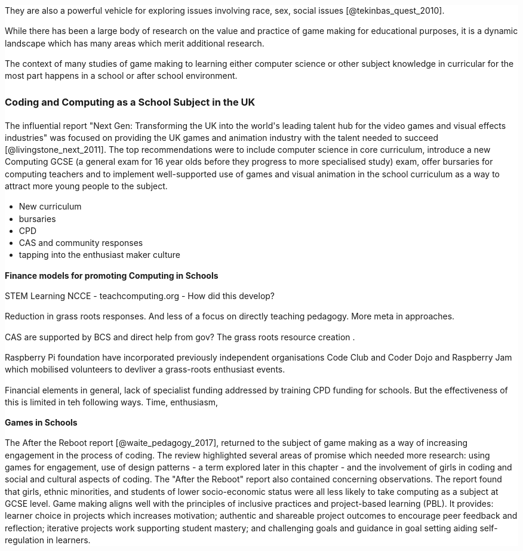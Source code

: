 They are also a powerful vehicle for exploring issues involving race,
sex, social issues [@tekinbas_quest_2010].

While there has been a large body of research on the value and practice
of game making for educational purposes, it is a dynamic landscape which
has many areas which merit additional research.

The context of many studies of game making to learning either computer
science or other subject knowledge in curricular for the most part
happens in a school or after school environment.

### Coding and Computing as a School Subject in the UK

The influential report "Next Gen: Transforming the UK into the world's
leading talent hub for the video games and visual effects industries"
was focused on providing the UK games and animation industry with the
talent needed to succeed [@livingstone_next_2011]. The top
recommendations were to include computer science in core curriculum,
introduce a new Computing GCSE (a general exam for 16 year olds before
they progress to more specialised study) exam, offer bursaries for
computing teachers and to implement well-supported use of games and
visual animation in the school curriculum as a way to attract more young
people to the subject.

-   New curriculum
-   bursaries
-   CPD
-   CAS and community responses
-   tapping into the enthusiast maker culture

**Finance models for promoting Computing in Schools**

STEM Learning NCCE - teachcomputing.org - How did this develop?

Reduction in grass roots responses. And less of a focus on directly
teaching pedagogy. More meta in approaches.

CAS are supported by BCS and direct help from gov? The grass roots
resource creation .

Raspberry Pi foundation have incorporated previously independent
organisations Code Club and Coder Dojo and Raspberry Jam which mobilised
volunteers to devliver a grass-roots enthusiast events.

Financial elements in general, lack of specialist funding addressed by
training CPD funding for schools. But the effectiveness of this is
limited in teh following ways. Time, enthusiasm,

**Games in Schools**

The After the Reboot report [@waite_pedagogy_2017], returned to the
subject of game making as a way of increasing engagement in the process
of coding. The review highlighted several areas of promise which needed
more research: using games for engagement, use of design patterns - a
term explored later in this chapter - and the involvement of girls in
coding and social and cultural aspects of coding. The "After the Reboot"
report also contained concerning observations. The report found that
girls, ethnic minorities, and students of lower socio-economic status
were all less likely to take computing as a subject at GCSE level. Game
making aligns well with the principles of inclusive practices and
project-based learning (PBL). It provides: learner choice in projects
which increases motivation; authentic and shareable project outcomes to
encourage peer feedback and reflection; iterative projects work
supporting student mastery; and challenging goals and guidance in goal
setting aiding self-regulation in learners.
